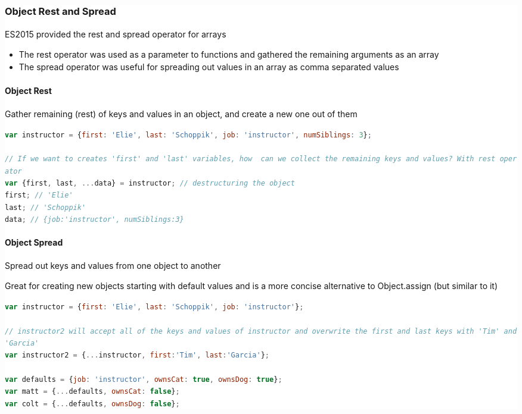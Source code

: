 ### Object Rest and Spread

ES2015 provided the rest and spread operator for arrays
- The rest operator was used as a parameter to functions and gathered the remaining arguments as an array
- The spread operator was useful for spreading out values in an array as comma separated values

#### Object Rest

Gather remaining (rest) of keys and values in an object, and create a new one out of them

```javascript
var instructor = {first: 'Elie', last: 'Schoppik', job: 'instructor', numSiblings: 3};

// If we want to creates 'first' and 'last' variables, how  can we collect the remaining keys and values? With rest operator
var {first, last, ...data} = instructor; // destructuring the object
first; // 'Elie'
last; // 'Schoppik'
data; // {job:'instructor', numSiblings:3}
```

#### Object Spread

Spread out keys and values from one object to another

Great for creating new objects starting with default values and is a more concise alternative to Object.assign (but similar to it)

```javascript
var instructor = {first: 'Elie', last: 'Schoppik', job: 'instructor'};

// instructor2 will accept all of the keys and values of instructor and overwrite the first and last keys with 'Tim' and 'Garcia'
var instructor2 = {...instructor, first:'Tim', last:'Garcia'};

var defaults = {job: 'instructor', ownsCat: true, ownsDog: true};
var matt = {...defaults, ownsCat: false};
var colt = {...defaults, ownsDog: false};
```